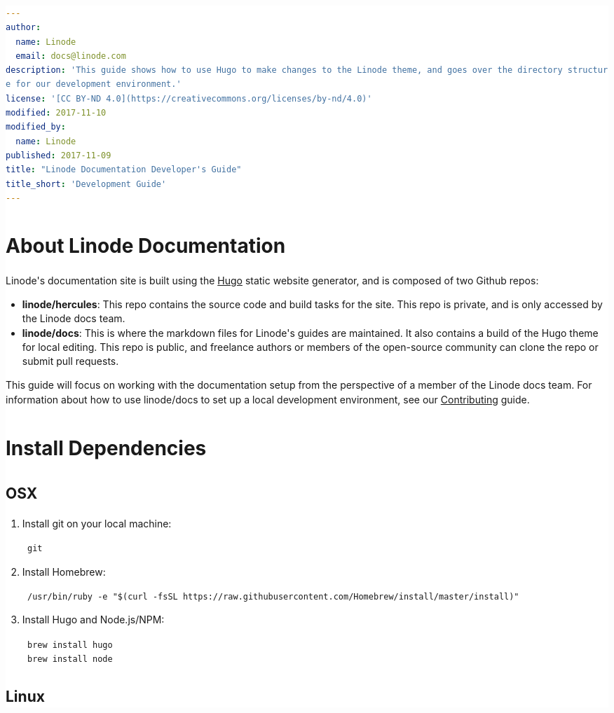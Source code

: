 ```yaml
---
author:
  name: Linode
  email: docs@linode.com
description: 'This guide shows how to use Hugo to make changes to the Linode theme, and goes over the directory structure for our development environment.'
license: '[CC BY-ND 4.0](https://creativecommons.org/licenses/by-nd/4.0)'
modified: 2017-11-10
modified_by:
  name: Linode
published: 2017-11-09
title: "Linode Documentation Developer's Guide"
title_short: 'Development Guide'
---
```


# About Linode Documentation

Linode's documentation site is built using the [Hugo](https://gohugo.io) static website generator, and is composed of two Github repos:

- **linode/hercules**: This repo contains the source code and build tasks for the site. This repo is private, and is only accessed by the Linode docs team.
- **linode/docs**: This is where the markdown files for Linode's guides are maintained. It also contains a build of the Hugo theme for local editing. This repo is public, and freelance authors or members of the open-source community can clone the repo or submit pull requests.

This guide will focus on working with the documentation setup from the perspective of a member of the Linode docs team. For information about how to use linode/docs to set up a local development environment, see our [Contributing](/docs/CONTRIBUTING.md) guide.

# Install Dependencies


## OSX

1. Install git on your local machine:

		git

2. Install Homebrew:

		/usr/bin/ruby -e "$(curl -fsSL https://raw.githubusercontent.com/Homebrew/install/master/install)"

3. Install Hugo and Node.js/NPM:

	 	brew install hugo
	 	brew install node

## Linux
